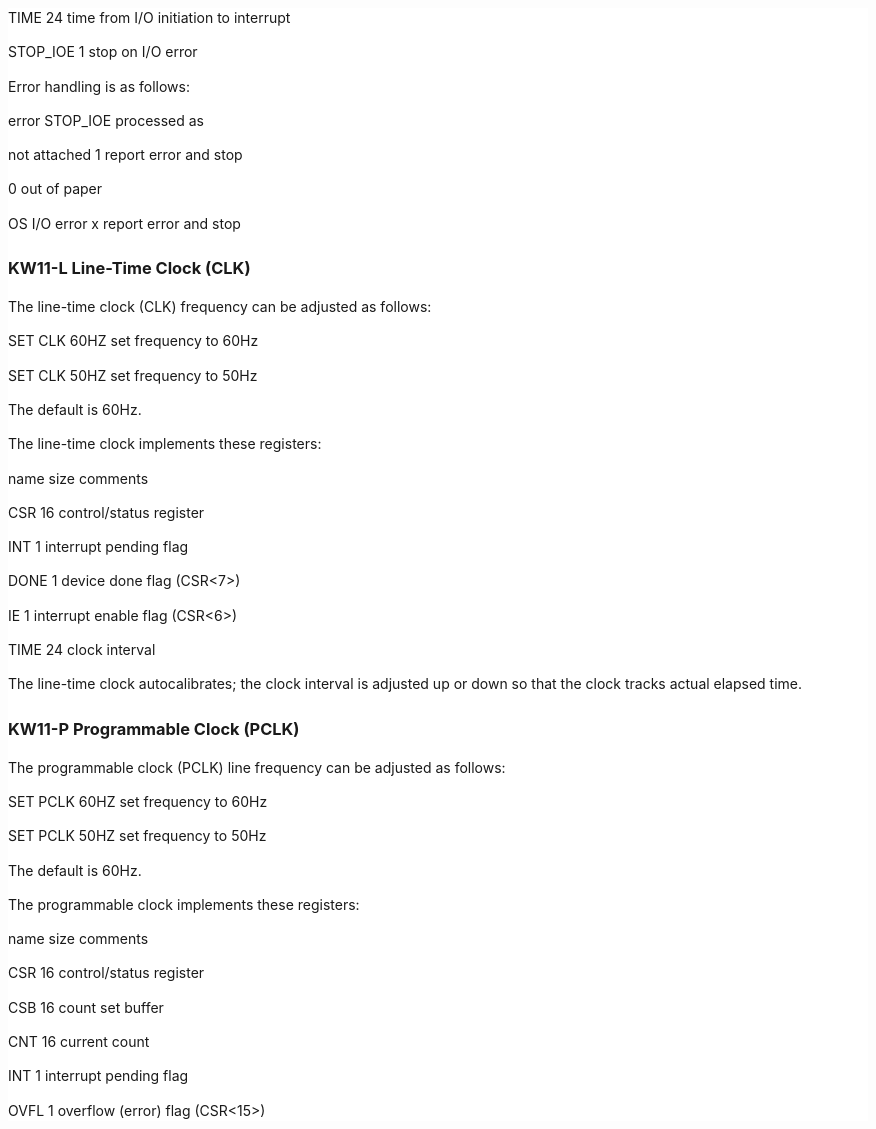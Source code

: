 TIME 24 time from I/O initiation to interrupt

STOP\_IOE 1 stop on I/O error

Error handling is as follows:

error STOP\_IOE processed as

not attached 1 report error and stop

0 out of paper

OS I/O error x report error and stop

### KW11-L Line-Time Clock (CLK)

The line-time clock (CLK) frequency can be adjusted as follows:

SET CLK 60HZ set frequency to 60Hz

SET CLK 50HZ set frequency to 50Hz

The default is 60Hz.

The line-time clock implements these registers:

name size comments

CSR 16 control/status register

INT 1 interrupt pending flag

DONE 1 device done flag (CSR\<7\>)

IE 1 interrupt enable flag (CSR\<6\>)

TIME 24 clock interval

The line-time clock autocalibrates; the clock interval is adjusted up or
down so that the clock tracks actual elapsed time.

### KW11-P Programmable Clock (PCLK)

The programmable clock (PCLK) line frequency can be adjusted as follows:

SET PCLK 60HZ set frequency to 60Hz

SET PCLK 50HZ set frequency to 50Hz

The default is 60Hz.

The programmable clock implements these registers:

name size comments

CSR 16 control/status register

CSB 16 count set buffer

CNT 16 current count

INT 1 interrupt pending flag

OVFL 1 overflow (error) flag (CSR\<15\>)
